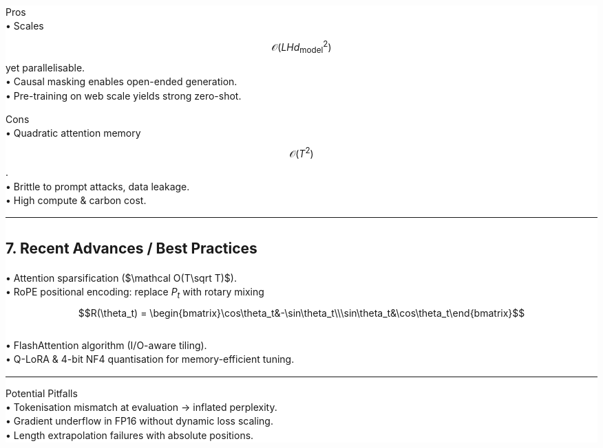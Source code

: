 Pros  
• Scales $$\mathcal O(LH d_\text{model}^2)$$ yet parallelisable.  
• Causal masking enables open-ended generation.  
• Pre-training on web scale yields strong zero-shot.  

Cons  
• Quadratic attention memory $$\mathcal O(T^2)$$.  
• Brittle to prompt attacks, data leakage.  
• High compute & carbon cost.  

---

## 7. Recent Advances / Best Practices  

• Attention sparsification ($\mathcal O(T\sqrt T)$).  
• RoPE positional encoding: replace $P_t$ with rotary mixing  
  $$R(\theta_t) = 
    \begin{bmatrix}\cos\theta_t&-\sin\theta_t\\\sin\theta_t&\cos\theta_t\end{bmatrix}$$  
• FlashAttention algorithm (I/O-aware tiling).  
• Q-LoRA & 4-bit NF4 quantisation for memory-efficient tuning.  

---

Potential Pitfalls  
• Tokenisation mismatch at evaluation → inflated perplexity.  
• Gradient underflow in FP16 without dynamic loss scaling.  
• Length extrapolation failures with absolute positions.